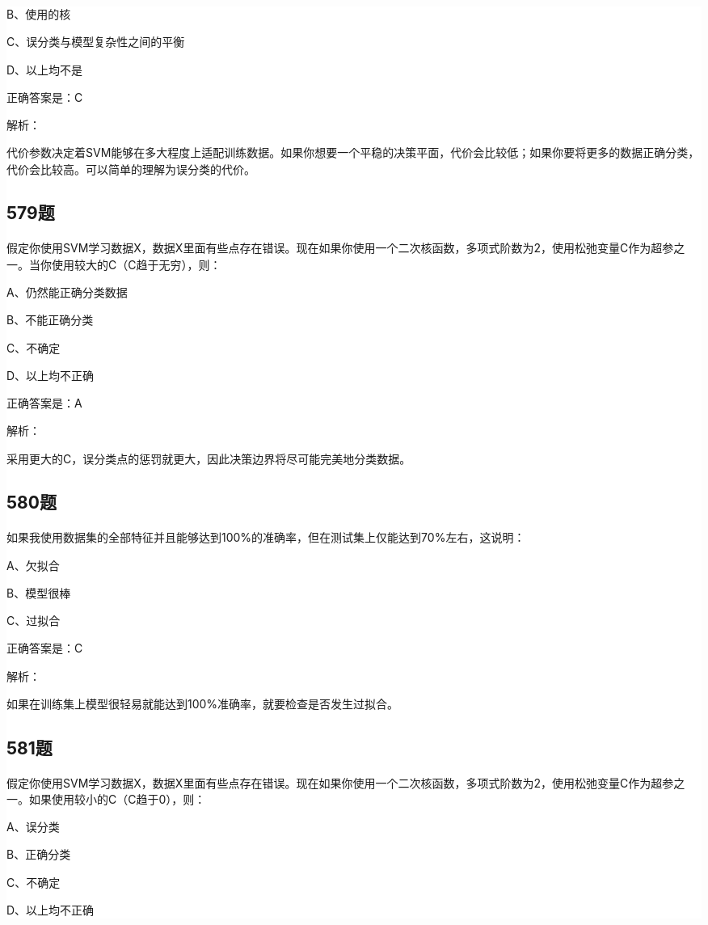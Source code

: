 B、使用的核

C、误分类与模型复杂性之间的平衡

D、以上均不是



正确答案是：C

解析：

代价参数决定着SVM能够在多大程度上适配训练数据。如果你想要一个平稳的决策平面，代价会比较低；如果你要将更多的数据正确分类，代价会比较高。可以简单的理解为误分类的代价。

## 579题

假定你使用SVM学习数据X，数据X里面有些点存在错误。现在如果你使用一个二次核函数，多项式阶数为2，使用松弛变量C作为超参之一。当你使用较大的C（C趋于无穷），则：

A、仍然能正确分类数据

B、不能正确分类

C、不确定

D、以上均不正确



正确答案是：A

解析：

采用更大的C，误分类点的惩罚就更大，因此决策边界将尽可能完美地分类数据。

## 580题

如果我使用数据集的全部特征并且能够达到100%的准确率，但在测试集上仅能达到70%左右，这说明：

A、欠拟合

B、模型很棒

C、过拟合



正确答案是：C

解析：

如果在训练集上模型很轻易就能达到100%准确率，就要检查是否发生过拟合。

## 581题

假定你使用SVM学习数据X，数据X里面有些点存在错误。现在如果你使用一个二次核函数，多项式阶数为2，使用松弛变量C作为超参之一。如果使用较小的C（C趋于0），则：

A、误分类

B、正确分类

C、不确定

D、以上均不正确
